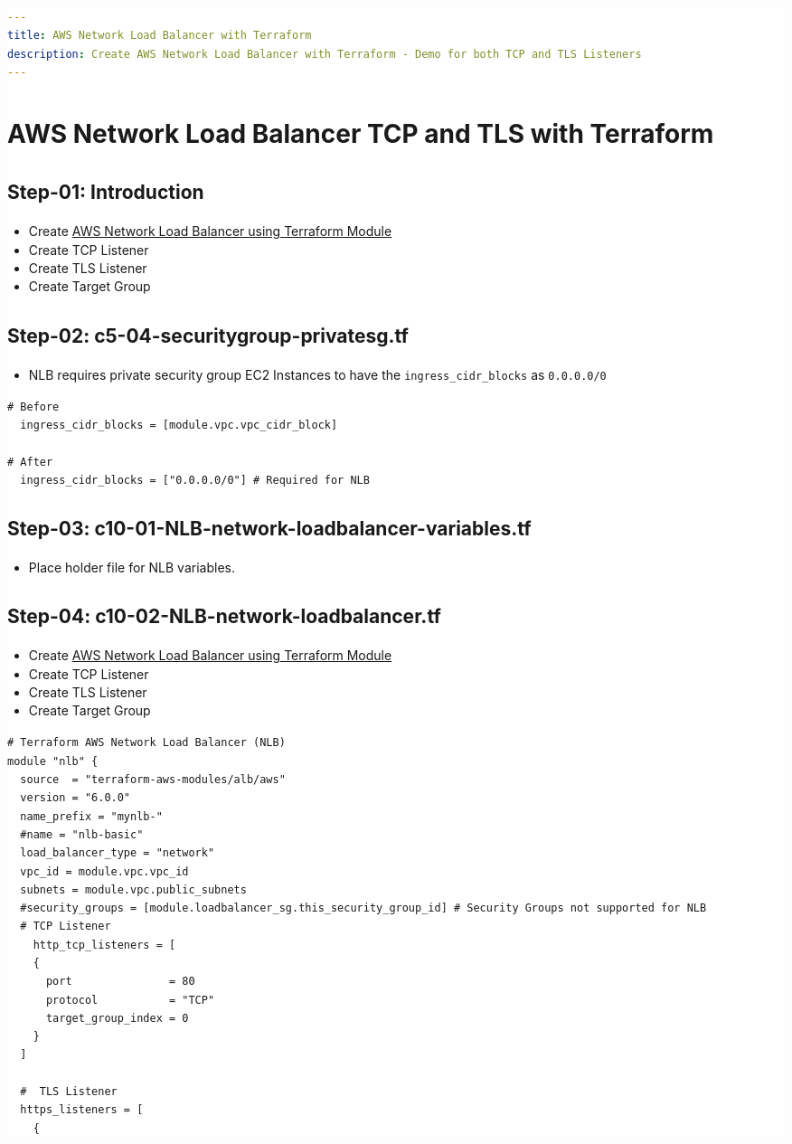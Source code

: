 ```yaml
---
title: AWS Network Load Balancer with Terraform
description: Create AWS Network Load Balancer with Terraform - Demo for both TCP and TLS Listeners
---
```

# AWS Network Load Balancer TCP and TLS with Terraform

## Step-01: Introduction
- Create [AWS Network Load Balancer using Terraform Module](https://registry.terraform.io/modules/terraform-aws-modules/alb/aws/latest)
- Create TCP Listener
- Create TLS Listener
- Create Target Group


## Step-02: c5-04-securitygroup-privatesg.tf
- NLB requires private security group EC2 Instances to have the `ingress_cidr_blocks` as `0.0.0.0/0`
```t
# Before
  ingress_cidr_blocks = [module.vpc.vpc_cidr_block]

# After
  ingress_cidr_blocks = ["0.0.0.0/0"] # Required for NLB
```

## Step-03: c10-01-NLB-network-loadbalancer-variables.tf
- Place holder file for NLB variables. 

## Step-04: c10-02-NLB-network-loadbalancer.tf
- Create [AWS Network Load Balancer using Terraform Module](https://registry.terraform.io/modules/terraform-aws-modules/alb/aws/latest)
- Create TCP Listener
- Create TLS Listener
- Create Target Group
```t
# Terraform AWS Network Load Balancer (NLB)
module "nlb" {
  source  = "terraform-aws-modules/alb/aws"
  version = "6.0.0"
  name_prefix = "mynlb-"
  #name = "nlb-basic"
  load_balancer_type = "network"
  vpc_id = module.vpc.vpc_id
  subnets = module.vpc.public_subnets
  #security_groups = [module.loadbalancer_sg.this_security_group_id] # Security Groups not supported for NLB
  # TCP Listener 
    http_tcp_listeners = [
    {
      port               = 80
      protocol           = "TCP"
      target_group_index = 0
    }  
  ]  

  #  TLS Listener
  https_listeners = [
    {
```